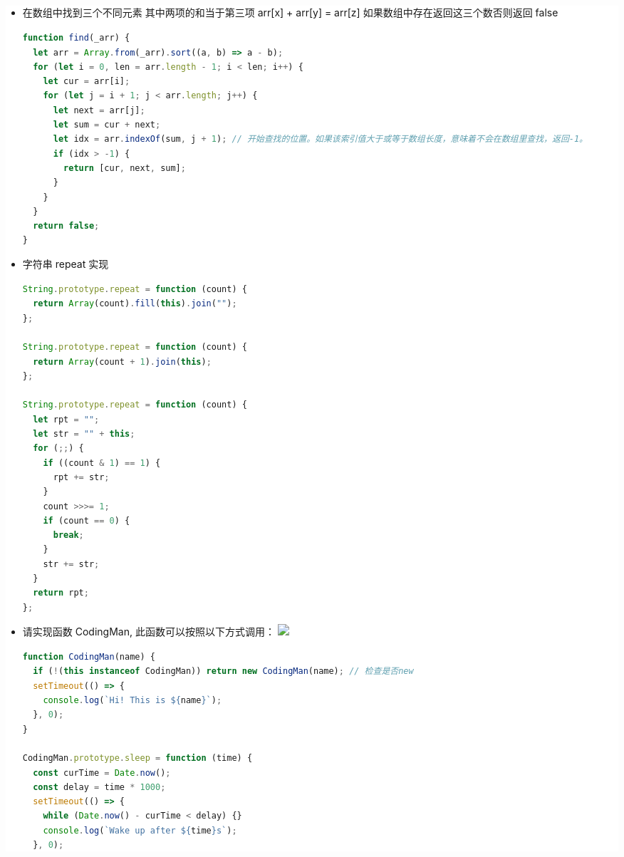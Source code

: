 - 在数组中找到三个不同元素 其中两项的和当于第三项 arr[x] + arr[y] = arr[z] 如果数组中存在返回这三个数否则返回 false

  ```js
  function find(_arr) {
    let arr = Array.from(_arr).sort((a, b) => a - b);
    for (let i = 0, len = arr.length - 1; i < len; i++) {
      let cur = arr[i];
      for (let j = i + 1; j < arr.length; j++) {
        let next = arr[j];
        let sum = cur + next;
        let idx = arr.indexOf(sum, j + 1); // 开始查找的位置。如果该索引值大于或等于数组长度，意味着不会在数组里查找，返回-1。
        if (idx > -1) {
          return [cur, next, sum];
        }
      }
    }
    return false;
  }
  ```

- 字符串 repeat 实现

  ```js
  String.prototype.repeat = function (count) {
    return Array(count).fill(this).join("");
  };

  String.prototype.repeat = function (count) {
    return Array(count + 1).join(this);
  };

  String.prototype.repeat = function (count) {
    let rpt = "";
    let str = "" + this;
    for (;;) {
      if ((count & 1) == 1) {
        rpt += str;
      }
      count >>>= 1;
      if (count == 0) {
        break;
      }
      str += str;
    }
    return rpt;
  };
  ```

- 请实现函数 CodingMan, 此函数可以按照以下方式调用：
  ![](https://user-gold-cdn.xitu.io/2018/3/21/162468732563a3da?imageView2/0/w/1280/h/960/format/webp/ignore-error/1)

  ```js
  function CodingMan(name) {
    if (!(this instanceof CodingMan)) return new CodingMan(name); // 检查是否new
    setTimeout(() => {
      console.log(`Hi! This is ${name}`);
    }, 0);
  }

  CodingMan.prototype.sleep = function (time) {
    const curTime = Date.now();
    const delay = time * 1000;
    setTimeout(() => {
      while (Date.now() - curTime < delay) {}
      console.log(`Wake up after ${time}s`);
    }, 0);
  ```